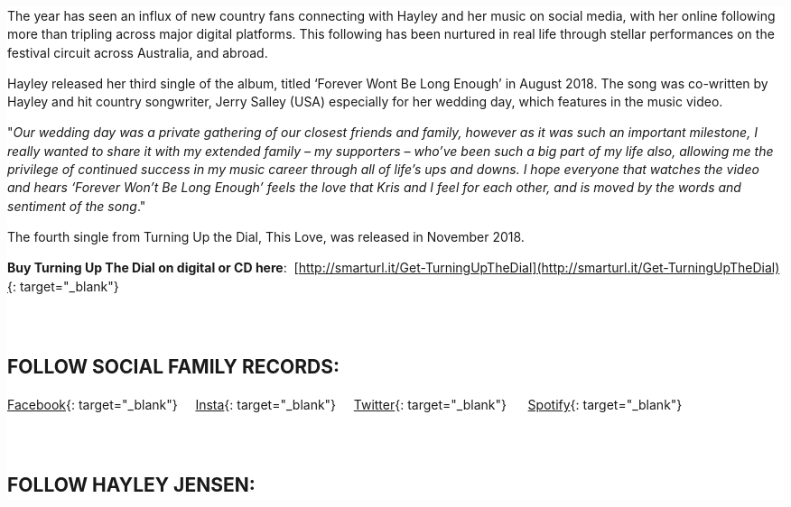 The year has seen an influx of new country fans connecting with Hayley and her music on social media, with her online following more than tripling across major digital platforms. This following has been nurtured in real life through stellar performances on the festival circuit across Australia, and abroad.

Hayley released her third single of the album, titled ‘Forever Wont Be Long Enough’ in August 2018. The song was co-written by Hayley and hit country songwriter, Jerry Salley (USA) especially for her wedding day, which features in the music video.

"*Our wedding day was a private gathering of our closest friends and family, however as it was such an important milestone, I really wanted to share it with my extended family – my supporters – who’ve been such a big part of my life also, allowing me the privilege of continued success in my music career through all of life’s ups and downs. I hope everyone that watches the video and hears ‘Forever Won’t Be Long Enough’ feels the love that Kris and I feel for each other, and is moved by the words and sentiment of the song*."

The fourth single from Turning Up the Dial, This Love, was released in November 2018.

**Buy Turning Up The Dial on digital or CD here**\: &nbsp;[http://smarturl.it/Get-TurningUpTheDial](http://smarturl.it/Get-TurningUpTheDial){: target="_blank"}

&nbsp;

## **FOLLOW SOCIAL FAMILY RECORDS:**

[Facebook](https://www.facebook.com/socialfamilyrecords/){: target="_blank"}&nbsp; &nbsp; &nbsp;[Insta](https://www.instagram.com/socialfamilyrecords/){: target="_blank"}&nbsp; &nbsp; &nbsp;[Twitter](https://twitter.com/SocialFamilyREC){: target="_blank"}&nbsp; &nbsp; &nbsp;&nbsp;[Spotify](https://open.spotify.com/user/socialfamilyrecords?si=kkmIcbpBQOmr6Cs9s_N7Sg){: target="_blank"}

&nbsp;

## **FOLLOW HAYLEY JENSEN:**